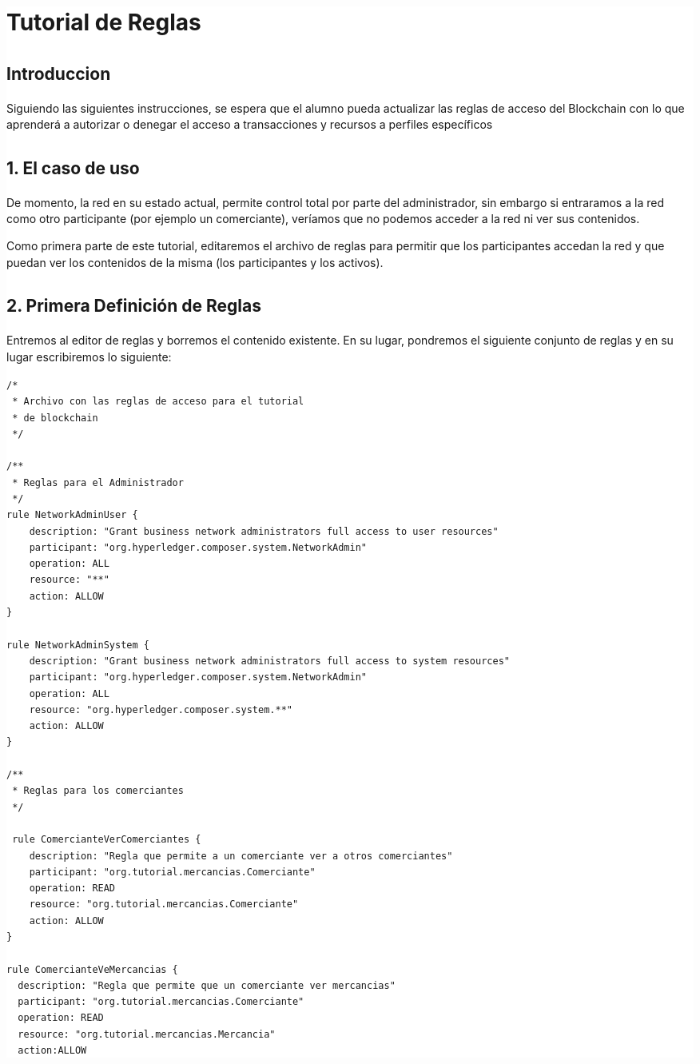 # Tutorial de Reglas
## Introduccion
Siguiendo las siguientes instrucciones, se espera que el alumno pueda actualizar las reglas de acceso del Blockchain con lo que aprenderá a autorizar o denegar el acceso a transacciones y recursos a perfiles específicos

## 1. El caso de uso
De momento, la red en su estado actual, permite control total por parte del administrador, sin embargo si entraramos a la red como otro participante (por ejemplo un comerciante), veríamos que no podemos acceder a la red ni ver sus contenidos.

Como primera parte de este tutorial, editaremos el archivo de reglas para permitir que los participantes accedan la red y que puedan ver los contenidos de la misma (los participantes y los activos).

## 2. Primera Definición de Reglas
Entremos al editor de reglas y borremos el contenido existente. En su lugar, pondremos el siguiente conjunto de reglas y en su lugar escribiremos lo siguiente:

```
/*
 * Archivo con las reglas de acceso para el tutorial 
 * de blockchain
 */

/**
 * Reglas para el Administrador
 */
rule NetworkAdminUser {
    description: "Grant business network administrators full access to user resources"
    participant: "org.hyperledger.composer.system.NetworkAdmin"
    operation: ALL
    resource: "**"
    action: ALLOW
}

rule NetworkAdminSystem {
    description: "Grant business network administrators full access to system resources"
    participant: "org.hyperledger.composer.system.NetworkAdmin"
    operation: ALL
    resource: "org.hyperledger.composer.system.**"
    action: ALLOW
}

/**
 * Reglas para los comerciantes
 */

 rule ComercianteVerComerciantes {
    description: "Regla que permite a un comerciante ver a otros comerciantes"
    participant: "org.tutorial.mercancias.Comerciante"
    operation: READ
    resource: "org.tutorial.mercancias.Comerciante"
    action: ALLOW
}

rule ComercianteVeMercancias {
  description: "Regla que permite que un comerciante ver mercancias"
  participant: "org.tutorial.mercancias.Comerciante"
  operation: READ
  resource: "org.tutorial.mercancias.Mercancia"
  action:ALLOW
```